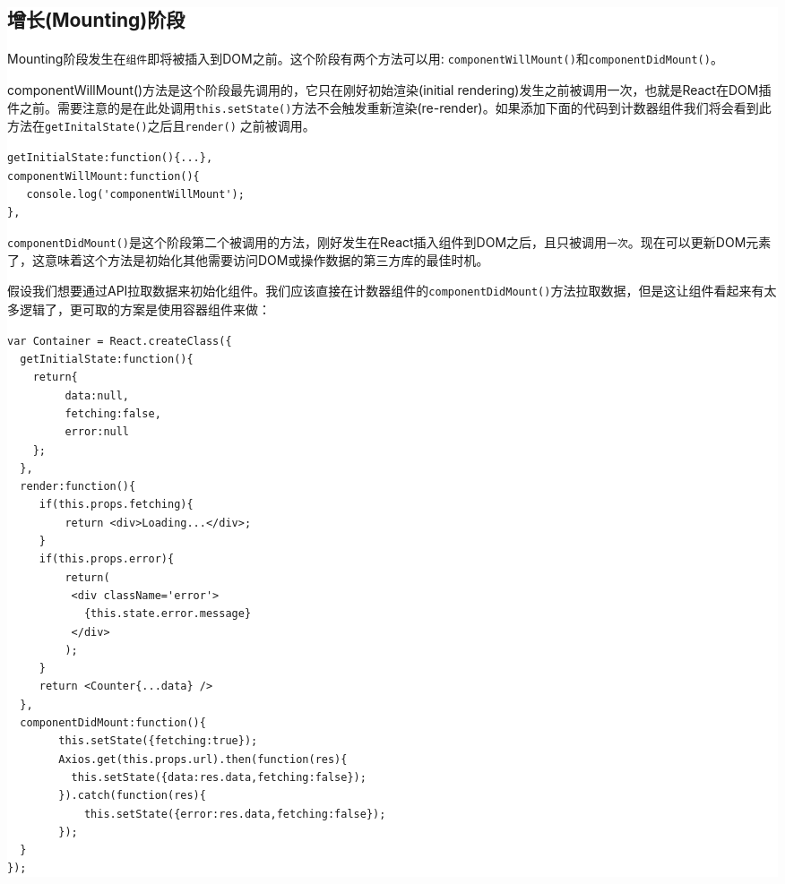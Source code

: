 

## 增长(Mounting)阶段     

Mounting阶段发生在`组件`即将被插入到DOM之前。这个阶段有两个方法可以用: `componentWillMount()`和`componentDidMount()`。      

componentWillMount()方法是这个阶段最先调用的，它只在刚好初始渲染(initial rendering)发生之前被调用一次，也就是React在DOM插件之前。需要注意的是在此处调用`this.setState()`方法不会触发重新渲染(re-render)。如果添加下面的代码到计数器组件我们将会看到此方法在`getInitalState()`之后且`render()`
之前被调用。      

```
getInitialState:function(){...},
componentWillMount:function(){
   console.log('componentWillMount');
},

```

`componentDidMount()`是这个阶段第二个被调用的方法，刚好发生在React插入组件到DOM之后，且只被调用`一次`。现在可以更新DOM元素了，这意味着这个方法是初始化其他需要访问DOM或操作数据的第三方库的最佳时机。     

假设我们想要通过API拉取数据来初始化组件。我们应该直接在计数器组件的`componentDidMount()`方法拉取数据，但是这让组件看起来有太多逻辑了，更可取的方案是使用容器组件来做：    

```
var Container = React.createClass({
  getInitialState:function(){
    return{
         data:null,
         fetching:false,
         error:null
    };
  },
  render:function(){
     if(this.props.fetching){
         return <div>Loading...</div>;
     }
     if(this.props.error){
         return(
          <div className='error'>
            {this.state.error.message}
          </div>
         );
     }
     return <Counter{...data} />
  },
  componentDidMount:function(){
        this.setState({fetching:true});
        Axios.get(this.props.url).then(function(res){
          this.setState({data:res.data,fetching:false});
        }).catch(function(res){
            this.setState({error:res.data,fetching:false});
        });
  }
});
```
